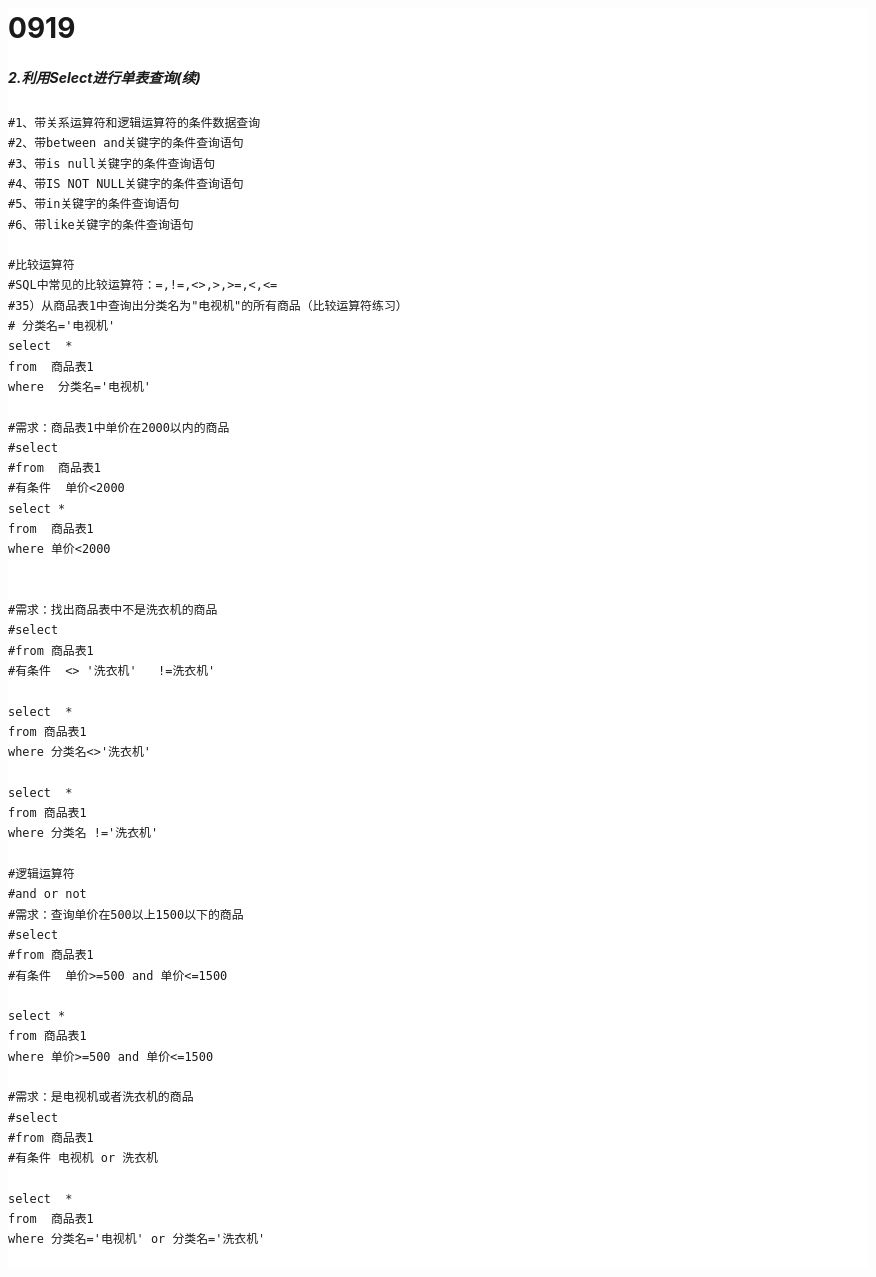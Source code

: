 # 0919

##### 2.利用Select进行单表查询(续)

```mysql
#1、带关系运算符和逻辑运算符的条件数据查询
#2、带between and关键字的条件查询语句
#3、带is null关键字的条件查询语句
#4、带IS NOT NULL关键字的条件查询语句
#5、带in关键字的条件查询语句
#6、带like关键字的条件查询语句

#比较运算符
#SQL中常见的比较运算符：=,!=,<>,>,>=,<,<=
#35）从商品表1中查询出分类名为"电视机"的所有商品（比较运算符练习）
# 分类名='电视机'
select  *
from  商品表1
where  分类名='电视机'

#需求：商品表1中单价在2000以内的商品
#select
#from  商品表1
#有条件  单价<2000
select *
from  商品表1
where 单价<2000


#需求：找出商品表中不是洗衣机的商品
#select
#from 商品表1
#有条件  <> '洗衣机'   !=洗衣机'

select  *
from 商品表1
where 分类名<>'洗衣机'

select  *
from 商品表1
where 分类名 !='洗衣机'

#逻辑运算符
#and or not 
#需求：查询单价在500以上1500以下的商品
#select
#from 商品表1
#有条件  单价>=500 and 单价<=1500

select *
from 商品表1
where 单价>=500 and 单价<=1500

#需求：是电视机或者洗衣机的商品
#select
#from 商品表1
#有条件 电视机 or 洗衣机
 
select  *
from  商品表1
where 分类名='电视机' or 分类名='洗衣机'


```